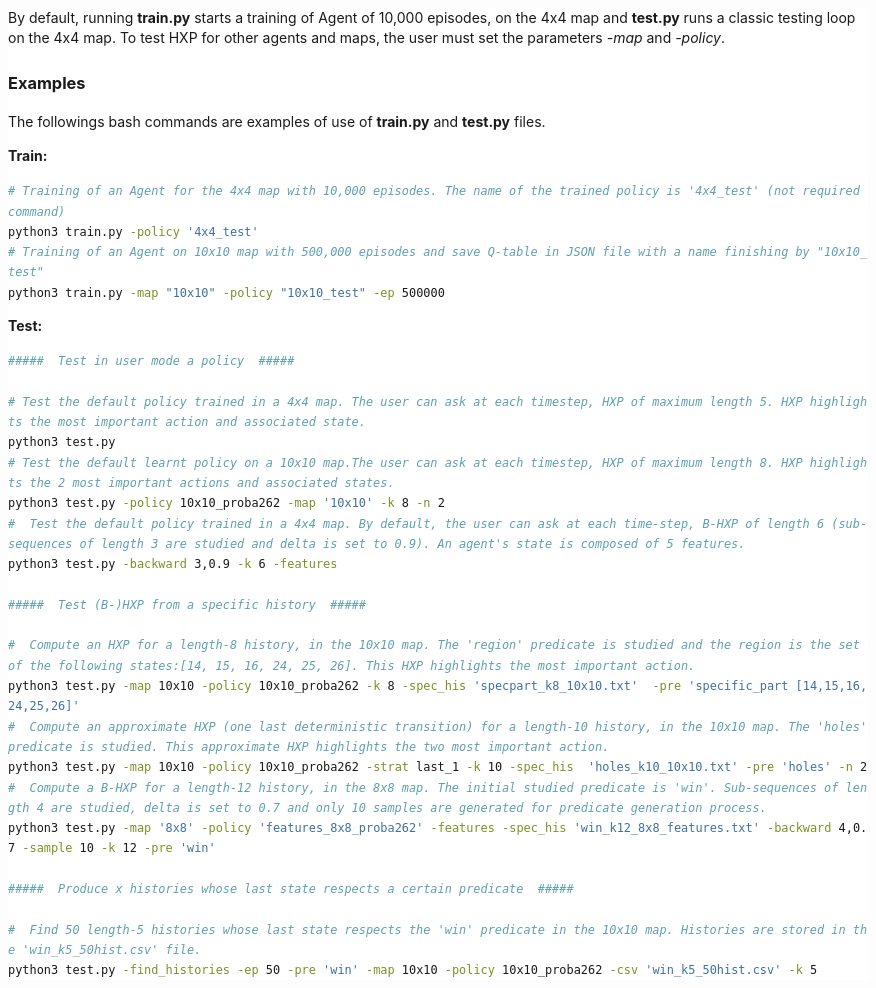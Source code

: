 By default, running **train.py** starts a training of Agent of 10,000 episodes, on the 4x4 map and **test.py**
runs a classic testing loop on the 4x4 map. To test HXP for other agents and maps, the user must set the parameters *-map* and *-policy*. 

### Examples ###

The followings bash commands are examples of use of **train.py** and **test.py** files.

**Train:**
```bash
# Training of an Agent for the 4x4 map with 10,000 episodes. The name of the trained policy is '4x4_test' (not required command)
python3 train.py -policy '4x4_test'
# Training of an Agent on 10x10 map with 500,000 episodes and save Q-table in JSON file with a name finishing by "10x10_test"
python3 train.py -map "10x10" -policy "10x10_test" -ep 500000
```
**Test:**
```bash
#####  Test in user mode a policy  ##### 

# Test the default policy trained in a 4x4 map. The user can ask at each timestep, HXP of maximum length 5. HXP highlights the most important action and associated state.
python3 test.py
# Test the default learnt policy on a 10x10 map.The user can ask at each timestep, HXP of maximum length 8. HXP highlights the 2 most important actions and associated states. 
python3 test.py -policy 10x10_proba262 -map '10x10' -k 8 -n 2
#  Test the default policy trained in a 4x4 map. By default, the user can ask at each time-step, B-HXP of length 6 (sub-sequences of length 3 are studied and delta is set to 0.9). An agent's state is composed of 5 features.
python3 test.py -backward 3,0.9 -k 6 -features

#####  Test (B-)HXP from a specific history  ##### 

#  Compute an HXP for a length-8 history, in the 10x10 map. The 'region' predicate is studied and the region is the set of the following states:[14, 15, 16, 24, 25, 26]. This HXP highlights the most important action.
python3 test.py -map 10x10 -policy 10x10_proba262 -k 8 -spec_his 'specpart_k8_10x10.txt'  -pre 'specific_part [14,15,16,24,25,26]'
#  Compute an approximate HXP (one last deterministic transition) for a length-10 history, in the 10x10 map. The 'holes' predicate is studied. This approximate HXP highlights the two most important action.
python3 test.py -map 10x10 -policy 10x10_proba262 -strat last_1 -k 10 -spec_his  'holes_k10_10x10.txt' -pre 'holes' -n 2
#  Compute a B-HXP for a length-12 history, in the 8x8 map. The initial studied predicate is 'win'. Sub-sequences of length 4 are studied, delta is set to 0.7 and only 10 samples are generated for predicate generation process.
python3 test.py -map '8x8' -policy 'features_8x8_proba262' -features -spec_his 'win_k12_8x8_features.txt' -backward 4,0.7 -sample 10 -k 12 -pre 'win'

#####  Produce x histories whose last state respects a certain predicate  #####

#  Find 50 length-5 histories whose last state respects the 'win' predicate in the 10x10 map. Histories are stored in the 'win_k5_50hist.csv' file.
python3 test.py -find_histories -ep 50 -pre 'win' -map 10x10 -policy 10x10_proba262 -csv 'win_k5_50hist.csv' -k 5
```

